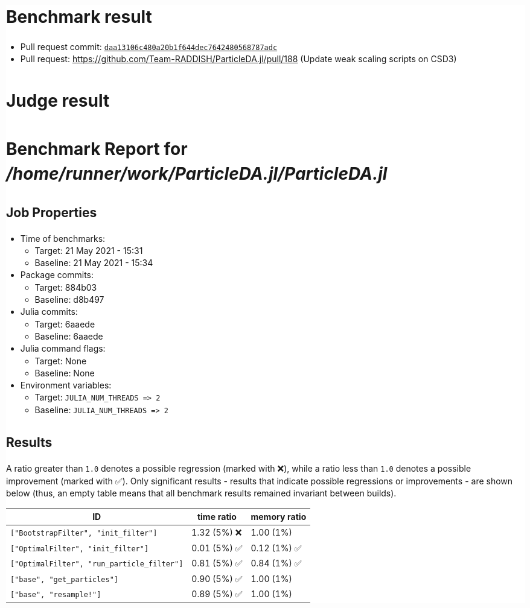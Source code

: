 # Benchmark result

* Pull request commit: [`daa13106c480a20b1f644dec7642480568787adc`](https://github.com/Team-RADDISH/ParticleDA.jl/commit/daa13106c480a20b1f644dec7642480568787adc)
* Pull request: <https://github.com/Team-RADDISH/ParticleDA.jl/pull/188> (Update weak scaling scripts on CSD3)

# Judge result
# Benchmark Report for */home/runner/work/ParticleDA.jl/ParticleDA.jl*

## Job Properties
* Time of benchmarks:
    - Target: 21 May 2021 - 15:31
    - Baseline: 21 May 2021 - 15:34
* Package commits:
    - Target: 884b03
    - Baseline: d8b497
* Julia commits:
    - Target: 6aaede
    - Baseline: 6aaede
* Julia command flags:
    - Target: None
    - Baseline: None
* Environment variables:
    - Target: `JULIA_NUM_THREADS => 2`
    - Baseline: `JULIA_NUM_THREADS => 2`

## Results
A ratio greater than `1.0` denotes a possible regression (marked with :x:), while a ratio less
than `1.0` denotes a possible improvement (marked with :white_check_mark:). Only significant results - results
that indicate possible regressions or improvements - are shown below (thus, an empty table means that all
benchmark results remained invariant between builds).

| ID                                           | time ratio                   | memory ratio                 |
|----------------------------------------------|------------------------------|------------------------------|
| `["BootstrapFilter", "init_filter"]`         |                1.32 (5%) :x: |                   1.00 (1%)  |
| `["OptimalFilter", "init_filter"]`           | 0.01 (5%) :white_check_mark: | 0.12 (1%) :white_check_mark: |
| `["OptimalFilter", "run_particle_filter"]`   | 0.81 (5%) :white_check_mark: | 0.84 (1%) :white_check_mark: |
| `["base", "get_particles"]`                  | 0.90 (5%) :white_check_mark: |                   1.00 (1%)  |
| `["base", "resample!"]`                      | 0.89 (5%) :white_check_mark: |                   1.00 (1%)  |
